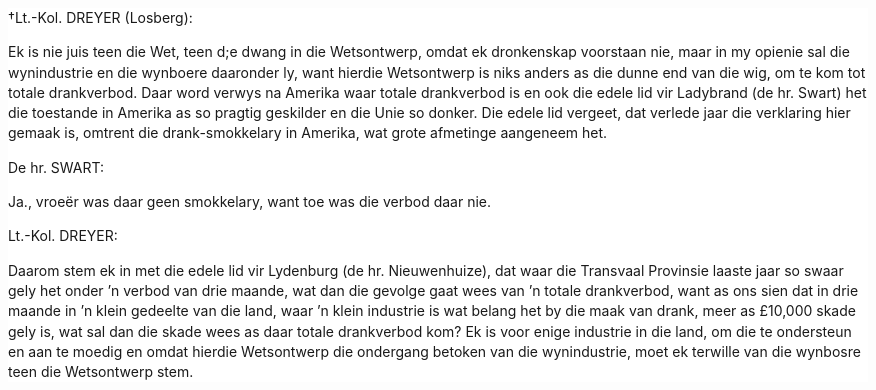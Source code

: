 </speech>

<speech by="#dreyer">

<from>†Lt.-Kol. <person refersTo="hansard_za">DREYER (Losberg)</person>:</from>

<p>Ek is nie juis teen die Wet, teen d;e dwang in die Wetsontwerp, omdat ek dronkenskap voorstaan nie, maar in my opienie sal die wynindustrie en die wynboere daaronder ly, want hierdie Wetsontwerp is niks anders as die dunne end van die wig, om te kom tot totale drankverbod. Daar word verwys na Amerika waar totale drankverbod is en ook die edele lid vir Ladybrand (de hr. Swart) het die toestande in Amerika as so pragtig geskilder en die Unie so donker. Die edele lid vergeet, dat verlede jaar die verklaring hier gemaak is, omtrent die drank-smokkelary in Amerika, wat grote afmetinge aangeneem het.</p>

</speech>

<speech by="#swart">

<from>De hr. <person refersTo="hansard_za">SWART</person>:</from>

<p>Ja., vroeër was daar geen smokkelary, want toe was die verbod daar nie.</p>

</speech>

<speech by="#dreyer">

<from>Lt.-Kol. <person refersTo="hansard_za">DREYER</person>:</from>

<p>Daarom stem ek in met die edele lid vir Lydenburg (de hr. Nieuwenhuize), dat waar die Transvaal Provinsie laaste jaar so swaar gely het onder &#x2019;n verbod van drie maande, wat dan die gevolge gaat wees van &#x2019;n totale drankverbod, want as ons sien dat in drie maande in &#x2019;n klein gedeelte van die land, waar &#x2019;n klein industrie is wat belang het by die maak van drank, meer as £10,000 skade gely is, wat sal dan die skade wees as daar totale drankverbod kom? Ek is voor enige industrie in die land, om die te ondersteun en aan te moedig en omdat hierdie Wetsontwerp die ondergang betoken van die wynindustrie, moet ek terwille van die wynbosre teen die Wetsontwerp stem.</p>

</speech>

<speech by="#obrien">

